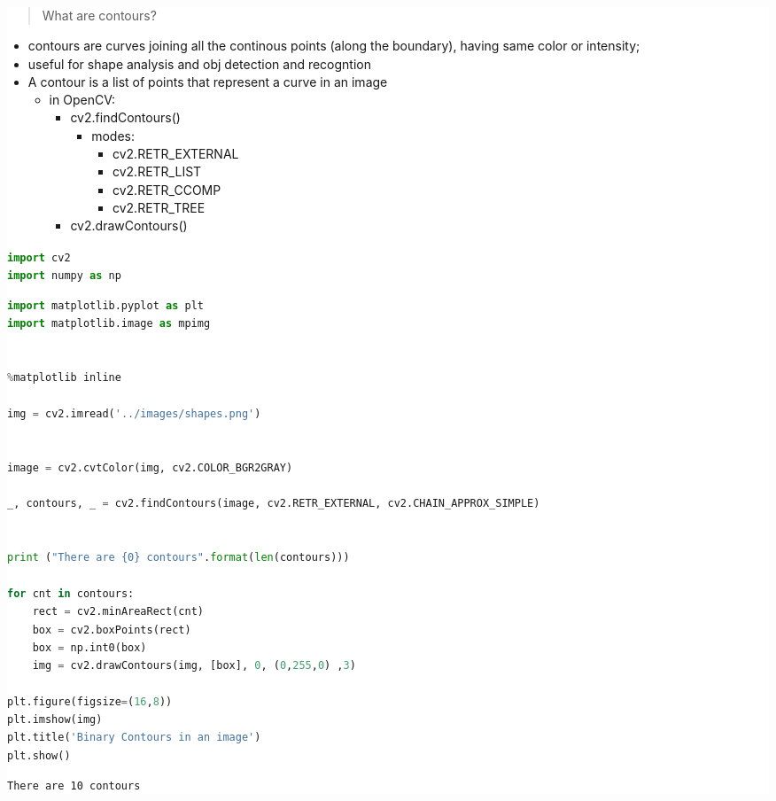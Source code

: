 
> What are contours?

- contours are curves joining all the continous points (along the boundary), having same color or intensity;
- useful for shape analysis and obj detection and recogntion
- A contour is a list of points that represent a curve in an image
    - in OpenCV:
        - cv2.findContours()
            - modes:
                - cv2.RETR_EXTERNAL
                - cv2.RETR_LIST
                - cv2.RETR_CCOMP
                - cv2.RETR_TREE
        - cv2.drawContours()


```python
import cv2
import numpy as np
```


```python
import matplotlib.pyplot as plt
import matplotlib.image as mpimg


%matplotlib inline

img = cv2.imread('../images/shapes.png')


image = cv2.cvtColor(img, cv2.COLOR_BGR2GRAY)

_, contours, _ = cv2.findContours(image, cv2.RETR_EXTERNAL, cv2.CHAIN_APPROX_SIMPLE)


print ("There are {0} contours".format(len(contours)))

for cnt in contours:
    rect = cv2.minAreaRect(cnt)
    box = cv2.boxPoints(rect)
    box = np.int0(box)
    img = cv2.drawContours(img, [box], 0, (0,255,0) ,3)

plt.figure(figsize=(16,8))
plt.imshow(img)
plt.title('Binary Contours in an image')
plt.show()
```

    There are 10 contours


